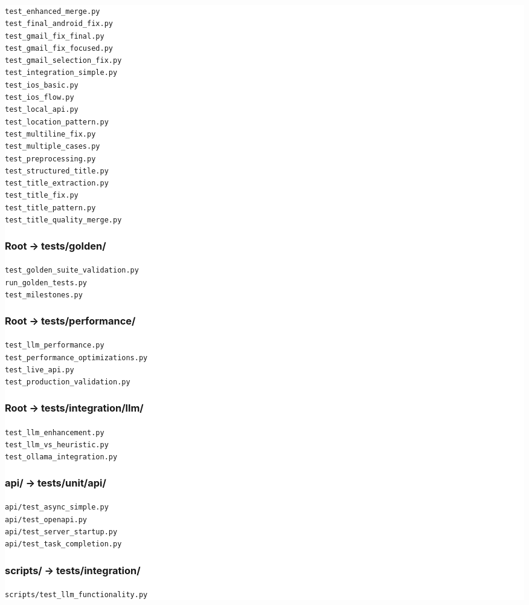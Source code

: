 ```
test_enhanced_merge.py
test_final_android_fix.py
test_gmail_fix_final.py
test_gmail_fix_focused.py
test_gmail_selection_fix.py
test_integration_simple.py
test_ios_basic.py
test_ios_flow.py
test_local_api.py
test_location_pattern.py
test_multiline_fix.py
test_multiple_cases.py
test_preprocessing.py
test_structured_title.py
test_title_extraction.py
test_title_fix.py
test_title_pattern.py
test_title_quality_merge.py
```

### Root → tests/golden/
```
test_golden_suite_validation.py
run_golden_tests.py
test_milestones.py
```

### Root → tests/performance/
```
test_llm_performance.py
test_performance_optimizations.py
test_live_api.py
test_production_validation.py
```

### Root → tests/integration/llm/
```
test_llm_enhancement.py
test_llm_vs_heuristic.py
test_ollama_integration.py
```

### api/ → tests/unit/api/
```
api/test_async_simple.py
api/test_openapi.py
api/test_server_startup.py
api/test_task_completion.py
```

### scripts/ → tests/integration/
```
scripts/test_llm_functionality.py
```
